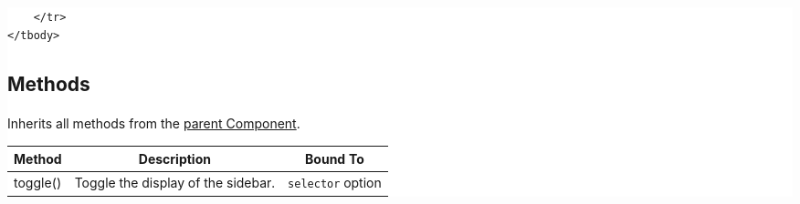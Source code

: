         </tr>
    </tbody>
</table>

## Methods ##

Inherits all methods from the [parent Component](component.md#methods).

<table class="table is-striped data-table">
    <thead>
        <tr>
            <th>Method</th>
            <th>Description</th>
            <th>Bound To</th>
        </tr>
    </thead>
    <tbody>
        <tr>
            <td>toggle()</td>
            <td>Toggle the display of the sidebar.</td>
            <td><code>selector</code> option</td>
        </tr>
    </tbody>
</table>
